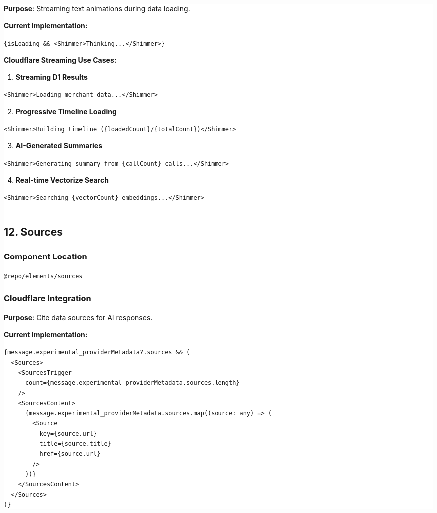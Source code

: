 **Purpose**: Streaming text animations during data loading.

**Current Implementation:**
```tsx
{isLoading && <Shimmer>Thinking...</Shimmer>}
```

**Cloudflare Streaming Use Cases:**

1. **Streaming D1 Results**
```tsx
<Shimmer>Loading merchant data...</Shimmer>
```

2. **Progressive Timeline Loading**
```tsx
<Shimmer>Building timeline ({loadedCount}/{totalCount})</Shimmer>
```

3. **AI-Generated Summaries**
```tsx
<Shimmer>Generating summary from {callCount} calls...</Shimmer>
```

4. **Real-time Vectorize Search**
```tsx
<Shimmer>Searching {vectorCount} embeddings...</Shimmer>
```

---

## 12. Sources

### Component Location
`@repo/elements/sources`

### Cloudflare Integration

**Purpose**: Cite data sources for AI responses.

**Current Implementation:**
```tsx
{message.experimental_providerMetadata?.sources && (
  <Sources>
    <SourcesTrigger
      count={message.experimental_providerMetadata.sources.length}
    />
    <SourcesContent>
      {message.experimental_providerMetadata.sources.map((source: any) => (
        <Source
          key={source.url}
          title={source.title}
          href={source.url}
        />
      ))}
    </SourcesContent>
  </Sources>
)}
```
